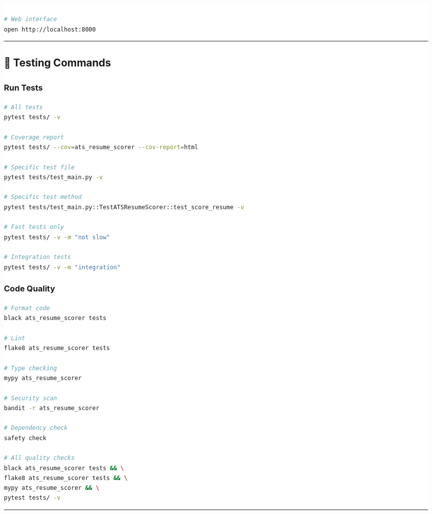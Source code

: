 ```bash

# Web interface
open http://localhost:8000
```

---

## 🧪 **Testing Commands**

### Run Tests

```bash
# All tests
pytest tests/ -v

# Coverage report
pytest tests/ --cov=ats_resume_scorer --cov-report=html

# Specific test file
pytest tests/test_main.py -v

# Specific test method
pytest tests/test_main.py::TestATSResumeScorer::test_score_resume -v

# Fast tests only
pytest tests/ -v -m "not slow"

# Integration tests
pytest tests/ -v -m "integration"
```

### Code Quality

```bash
# Format code
black ats_resume_scorer tests

# Lint
flake8 ats_resume_scorer tests

# Type checking
mypy ats_resume_scorer

# Security scan
bandit -r ats_resume_scorer

# Dependency check
safety check

# All quality checks
black ats_resume_scorer tests && \
flake8 ats_resume_scorer tests && \
mypy ats_resume_scorer && \
pytest tests/ -v
```

---